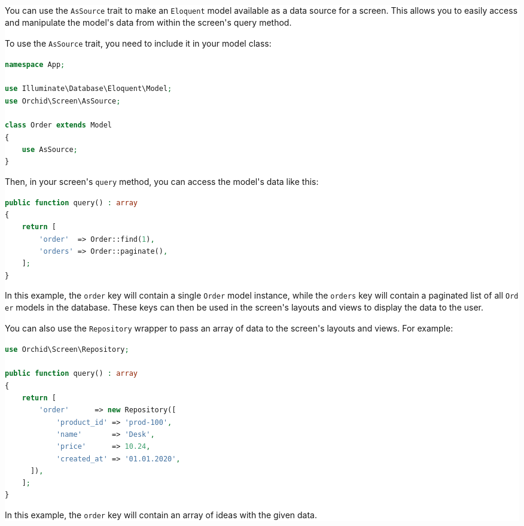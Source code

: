 
You can use the `AsSource` trait to make an `Eloquent` model available as a data source for a screen. This allows you to easily access and manipulate the model's data from within the screen's query method.

To use the `AsSource` trait, you need to include it in your model class:

```php
namespace App;

use Illuminate\Database\Eloquent\Model;
use Orchid\Screen\AsSource;

class Order extends Model
{
    use AsSource;
}
```

Then, in your screen's `query` method, you can access the model's data like this:

```php
public function query() : array
{
    return [
        'order'  => Order::find(1),
        'orders' => Order::paginate(),
    ];
}
```

In this example, the `order` key will contain a single `Order` model instance, while the `orders` key will contain a paginated list of all `Order` models in the database. These keys can then be used in the screen's layouts and views to display the data to the user.


You can also use the `Repository` wrapper to pass an array of data to the screen's layouts and views. For example:

```php
use Orchid\Screen\Repository;    

public function query() : array
{
    return [
        'order'      => new Repository([
            'product_id' => 'prod-100',
            'name'       => 'Desk',
            'price'      => 10.24,
            'created_at' => '01.01.2020',
      ]),
    ];
}
```

In this example, the `order` key will contain an array of ideas with the given data.
